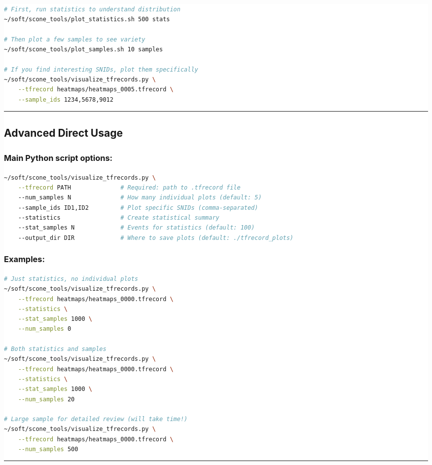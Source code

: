 ```bash
# First, run statistics to understand distribution
~/soft/scone_tools/plot_statistics.sh 500 stats

# Then plot a few samples to see variety
~/soft/scone_tools/plot_samples.sh 10 samples

# If you find interesting SNIDs, plot them specifically
~/soft/scone_tools/visualize_tfrecords.py \
    --tfrecord heatmaps/heatmaps_0005.tfrecord \
    --sample_ids 1234,5678,9012
```

---

## Advanced Direct Usage

### Main Python script options:

```bash
~/soft/scone_tools/visualize_tfrecords.py \
    --tfrecord PATH              # Required: path to .tfrecord file
    --num_samples N              # How many individual plots (default: 5)
    --sample_ids ID1,ID2         # Plot specific SNIDs (comma-separated)
    --statistics                 # Create statistical summary
    --stat_samples N             # Events for statistics (default: 100)
    --output_dir DIR             # Where to save plots (default: ./tfrecord_plots)
```

### Examples:

```bash
# Just statistics, no individual plots
~/soft/scone_tools/visualize_tfrecords.py \
    --tfrecord heatmaps/heatmaps_0000.tfrecord \
    --statistics \
    --stat_samples 1000 \
    --num_samples 0

# Both statistics and samples
~/soft/scone_tools/visualize_tfrecords.py \
    --tfrecord heatmaps/heatmaps_0000.tfrecord \
    --statistics \
    --stat_samples 1000 \
    --num_samples 20

# Large sample for detailed review (will take time!)
~/soft/scone_tools/visualize_tfrecords.py \
    --tfrecord heatmaps/heatmaps_0000.tfrecord \
    --num_samples 500
```

---
